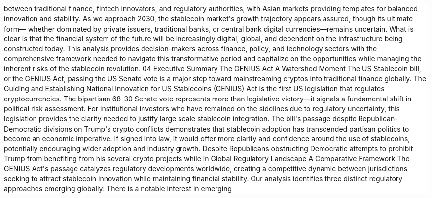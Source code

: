  between traditional finance, fintech
 innovators, and regulatory authorities,
 with Asian markets providing templates for
 balanced innovation and stability.
 As we approach 2030, the stablecoin
 market's growth trajectory appears
 assured, though its ultimate form—
 whether dominated by private issuers,
 traditional banks, or central bank digital
 currencies—remains uncertain. What is
 clear is that the financial system of the
 future will be increasingly digital, global,
 and dependent on the infrastructure being
 constructed today.
 This analysis provides decision-makers
 across finance, policy, and technology
 sectors with the comprehensive
 framework needed to navigate this
 transformative period and capitalize on
 the opportunities while managing the
 inherent risks of the stablecoin revolution.
 04
 Executive
 Summary
The GENIUS Act
 A Watershed Moment
 The US Stablecoin bill, or the GENIUS Act,
 passing the US Senate vote is a major step
 toward mainstreaming cryptos into
 traditional finance globally. The Guiding
 and Establishing National Innovation for US
 Stablecoins (GENIUS) Act is the first US
 legislation that regulates cryptocurrencies.
 The bipartisan 68-30 Senate vote
 represents more than legislative victory—it
 signals a fundamental shift in political risk
 assessment. For institutional investors who
 have remained on the sidelines due to
 regulatory uncertainty, this legislation
 provides the clarity needed to justify large
scale stablecoin integration. The bill's
 passage despite Republican-Democratic
 divisions on Trump's crypto conflicts
 demonstrates that stablecoin adoption has
 transcended partisan politics to become
 an economic imperative.
 If signed into law, it would offer more
 clarity and confidence around the use of
 stablecoins, potentially encouraging wider
 adoption and industry growth. Despite
 Republicans obstructing Democratic
 attempts to prohibit Trump from benefiting
 from his several crypto projects while in 
Global Regulatory Landscape
 A Comparative Framework
 The GENIUS Act's passage catalyzes
 regulatory developments worldwide,
 creating a competitive dynamic between
 jurisdictions seeking to attract stablecoin
 innovation while maintaining financial
 stability. Our analysis identifies three
 distinct regulatory approaches emerging
 globally:
 There is a notable interest in emerging